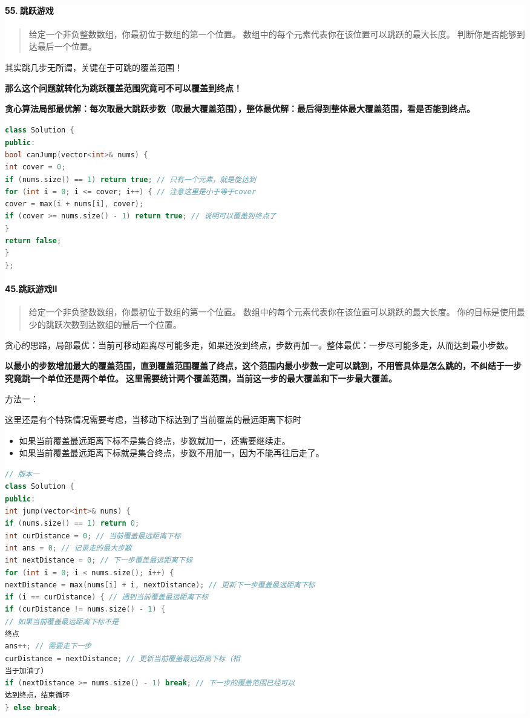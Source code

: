 



#### 55. 跳跃游戏

> 给定⼀个⾮负整数数组，你最初位于数组的第⼀个位置。
> 数组中的每个元素代表你在该位置可以跳跃的最⼤⻓度。
> 判断你是否能够到达最后⼀个位置。

其实跳⼏步⽆所谓，关键在于可跳的覆盖范围！

**那么这个问题就转化为跳跃覆盖范围究竟可不可以覆盖到终点！**

**贪⼼算法局部最优解：每次取最⼤跳跃步数（取最⼤覆盖范围），整体最优解：最后得到整体最⼤覆盖范围，看是否能到终点。**

```cpp
class Solution {
public:
bool canJump(vector<int>& nums) {
int cover = 0;
if (nums.size() == 1) return true; // 只有⼀个元素，就是能达到
for (int i = 0; i <= cover; i++) { // 注意这⾥是⼩于等于cover
cover = max(i + nums[i], cover);
if (cover >= nums.size() - 1) return true; // 说明可以覆盖到终点了
}
return false;
}
};
```



#### 45.跳跃游戏II

> 给定⼀个⾮负整数数组，你最初位于数组的第⼀个位置。
> 数组中的每个元素代表你在该位置可以跳跃的最⼤⻓度。
> 你的⽬标是使⽤最少的跳跃次数到达数组的最后⼀个位置。

贪⼼的思路，局部最优：当前可移动距离尽可能多⾛，如果还没到终点，步数再加⼀。整体最优：⼀步尽可能多⾛，从⽽达到最⼩步数。

**以最⼩的步数增加最⼤的覆盖范围，直到覆盖范围覆盖了终点，这个范围内最⼩步数⼀定可以跳到，不⽤管具体是怎么跳的，不纠结于⼀步究竟跳⼀个单位还是两个单位。**
**这⾥需要统计两个覆盖范围，当前这⼀步的最⼤覆盖和下⼀步最⼤覆盖。**

⽅法⼀：

这⾥还是有个特殊情况需要考虑，当移动下标达到了当前覆盖的最远距离下标时

- 如果当前覆盖最远距离下标不是集合终点，步数就加⼀，还需要继续⾛。
- 如果当前覆盖最远距离下标就是集合终点，步数不⽤加⼀，因为不能再往后⾛了。

```cpp
// 版本⼀
class Solution {
public:
int jump(vector<int>& nums) {
if (nums.size() == 1) return 0;
int curDistance = 0; // 当前覆盖最远距离下标
int ans = 0; // 记录⾛的最⼤步数
int nextDistance = 0; // 下⼀步覆盖最远距离下标
for (int i = 0; i < nums.size(); i++) {
nextDistance = max(nums[i] + i, nextDistance); // 更新下⼀步覆盖最远距离下标
if (i == curDistance) { // 遇到当前覆盖最远距离下标
if (curDistance != nums.size() - 1) {
// 如果当前覆盖最远距离下标不是
终点
ans++; // 需要⾛下⼀步
curDistance = nextDistance; // 更新当前覆盖最远距离下标（相
当于加油了）
if (nextDistance >= nums.size() - 1) break; // 下⼀步的覆盖范围已经可以
达到终点，结束循环
} else break;
```